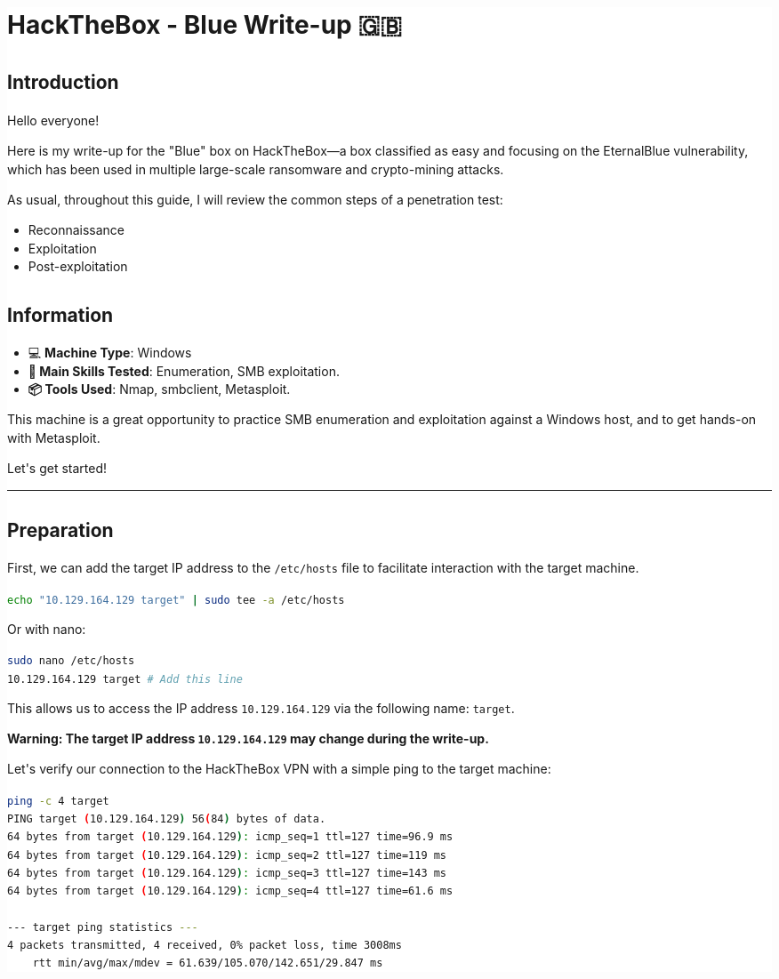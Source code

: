 # HackTheBox - Blue Write-up 🇬🇧

## Introduction

Hello everyone!

Here is my write-up for the "Blue" box on HackTheBox—a box classified as easy and focusing on the EternalBlue vulnerability, which has been used in multiple large-scale ransomware and crypto-mining attacks.

As usual, throughout this guide, I will review the common steps of a penetration test:

- Reconnaissance
- Exploitation
- Post-exploitation

## Information

- 💻 **Machine Type**: Windows
- **🧠 Main Skills Tested**: Enumeration, SMB exploitation.
- **📦 Tools Used**: Nmap, smbclient, Metasploit.

This machine is a great opportunity to practice SMB enumeration and exploitation against a Windows host, and to get hands-on with Metasploit.

Let's get started!

---

## Preparation

First, we can add the target IP address to the `/etc/hosts` file to facilitate interaction with the target machine.

```bash
echo "10.129.164.129 target" | sudo tee -a /etc/hosts

```

Or with nano:

```bash
sudo nano /etc/hosts
10.129.164.129 target # Add this line

```

This allows us to access the IP address `10.129.164.129` via the following name: `target`.

**Warning: The target IP address `10.129.164.129` may change during the write-up.**

Let's verify our connection to the HackTheBox VPN with a simple ping to the target machine:

```bash
ping -c 4 target
PING target (10.129.164.129) 56(84) bytes of data.
64 bytes from target (10.129.164.129): icmp_seq=1 ttl=127 time=96.9 ms
64 bytes from target (10.129.164.129): icmp_seq=2 ttl=127 time=119 ms
64 bytes from target (10.129.164.129): icmp_seq=3 ttl=127 time=143 ms
64 bytes from target (10.129.164.129): icmp_seq=4 ttl=127 time=61.6 ms

--- target ping statistics ---
4 packets transmitted, 4 received, 0% packet loss, time 3008ms
	rtt min/avg/max/mdev = 61.639/105.070/142.651/29.847 ms
```
